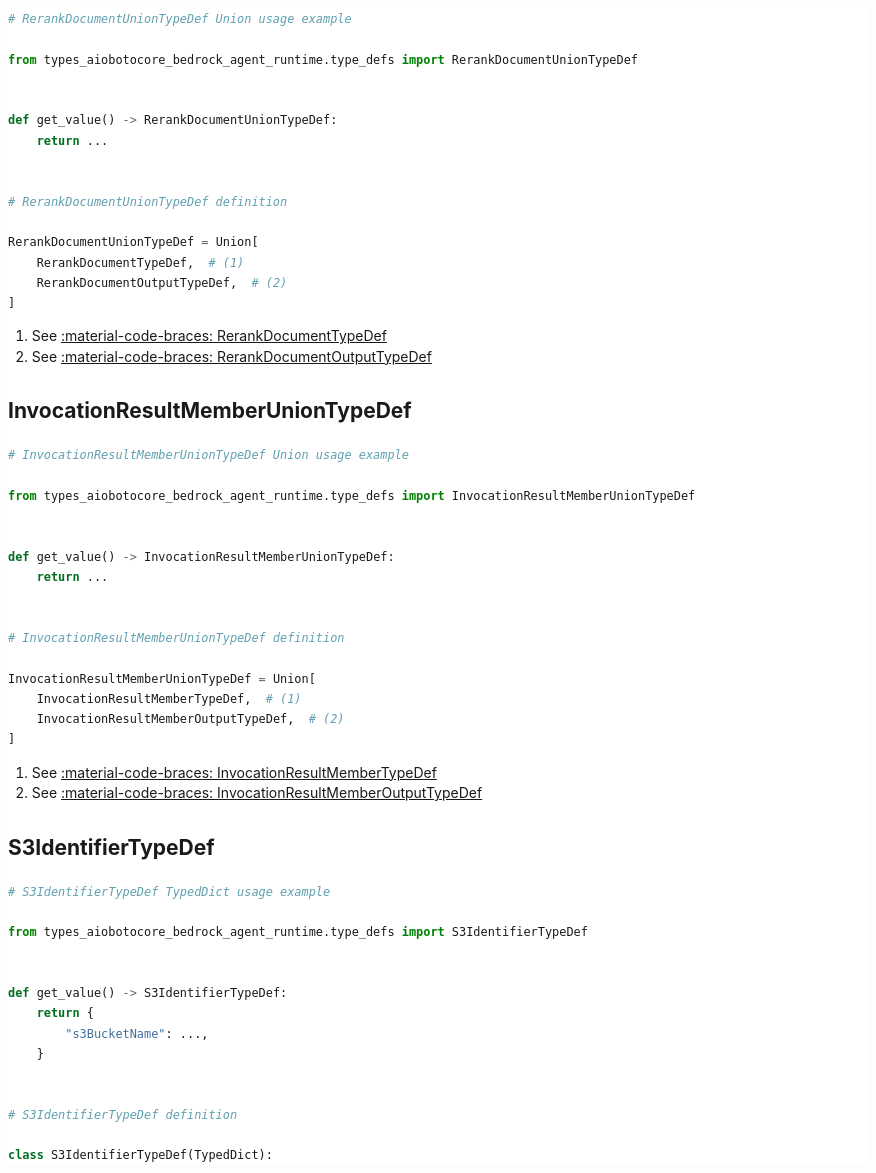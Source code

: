 ```python
# RerankDocumentUnionTypeDef Union usage example

from types_aiobotocore_bedrock_agent_runtime.type_defs import RerankDocumentUnionTypeDef


def get_value() -> RerankDocumentUnionTypeDef:
    return ...


# RerankDocumentUnionTypeDef definition

RerankDocumentUnionTypeDef = Union[
    RerankDocumentTypeDef,  # (1)
    RerankDocumentOutputTypeDef,  # (2)
]
```

1. See [:material-code-braces: RerankDocumentTypeDef](./type_defs.md#rerankdocumenttypedef)
2. See [:material-code-braces: RerankDocumentOutputTypeDef](./type_defs.md#rerankdocumentoutputtypedef)

## InvocationResultMemberUnionTypeDef

```python
# InvocationResultMemberUnionTypeDef Union usage example

from types_aiobotocore_bedrock_agent_runtime.type_defs import InvocationResultMemberUnionTypeDef


def get_value() -> InvocationResultMemberUnionTypeDef:
    return ...


# InvocationResultMemberUnionTypeDef definition

InvocationResultMemberUnionTypeDef = Union[
    InvocationResultMemberTypeDef,  # (1)
    InvocationResultMemberOutputTypeDef,  # (2)
]
```

1. See [:material-code-braces: InvocationResultMemberTypeDef](./type_defs.md#invocationresultmembertypedef)
2. See [:material-code-braces: InvocationResultMemberOutputTypeDef](./type_defs.md#invocationresultmemberoutputtypedef)



## S3IdentifierTypeDef

```python
# S3IdentifierTypeDef TypedDict usage example

from types_aiobotocore_bedrock_agent_runtime.type_defs import S3IdentifierTypeDef


def get_value() -> S3IdentifierTypeDef:
    return {
        "s3BucketName": ...,
    }


# S3IdentifierTypeDef definition

class S3IdentifierTypeDef(TypedDict):
```